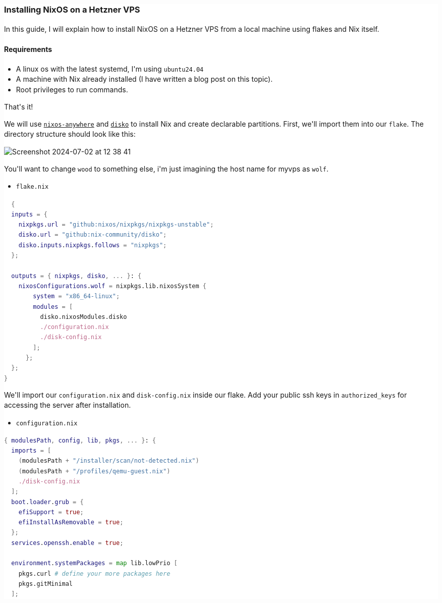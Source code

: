 ### Installing NixOS on a Hetzner VPS

In this guide, I will explain how to install NixOS on a Hetzner VPS from a local machine using flakes and Nix itself.

#### Requirements
- A linux os with the latest systemd, I'm using `ubuntu24.04` 
- A machine with Nix already installed (I have written a blog post on this topic).
- Root privileges to run commands.

That's it!

We will use [`nixos-anywhere`][nixos-anywhere] and [`disko`][disko] to install Nix and create declarable partitions. First, we'll import them into our `flake`. The directory structure should look like this:

<img width="212" alt="Screenshot 2024-07-02 at 12 38 41" src="https://github.com/pwnwriter/pwnotes/assets/90331517/f5c53fd0-428c-4196-b30a-b65f6f6e1a72">

You'll want to change `wood` to something else, i'm just imagining the host name for myvps as `wolf`.

- `flake.nix`

```nix
  {
  inputs = {
    nixpkgs.url = "github:nixos/nixpkgs/nixpkgs-unstable";
    disko.url = "github:nix-community/disko";
    disko.inputs.nixpkgs.follows = "nixpkgs";
  };

  outputs = { nixpkgs, disko, ... }: {
    nixosConfigurations.wolf = nixpkgs.lib.nixosSystem {
        system = "x86_64-linux";
        modules = [
          disko.nixosModules.disko
          ./configuration.nix
          ./disk-config.nix
        ];
      };
  };
}
```

We'll import our `configuration.nix` and `disk-config.nix` inside our flake. Add your public ssh keys in `authorized_keys` for accessing the server after installation. 

- `configuration.nix`

```nix
{ modulesPath, config, lib, pkgs, ... }: {
  imports = [
    (modulesPath + "/installer/scan/not-detected.nix")
    (modulesPath + "/profiles/qemu-guest.nix")
    ./disk-config.nix
  ];
  boot.loader.grub = {
    efiSupport = true;
    efiInstallAsRemovable = true;
  };
  services.openssh.enable = true;

  environment.systemPackages = map lib.lowPrio [
    pkgs.curl # define your more packages here
    pkgs.gitMinimal
  ];

```

[disko]: https://github.com/nix-community/disko
[nixos-anywhere]: https://github.com/nix-community/nixos-anywhere
